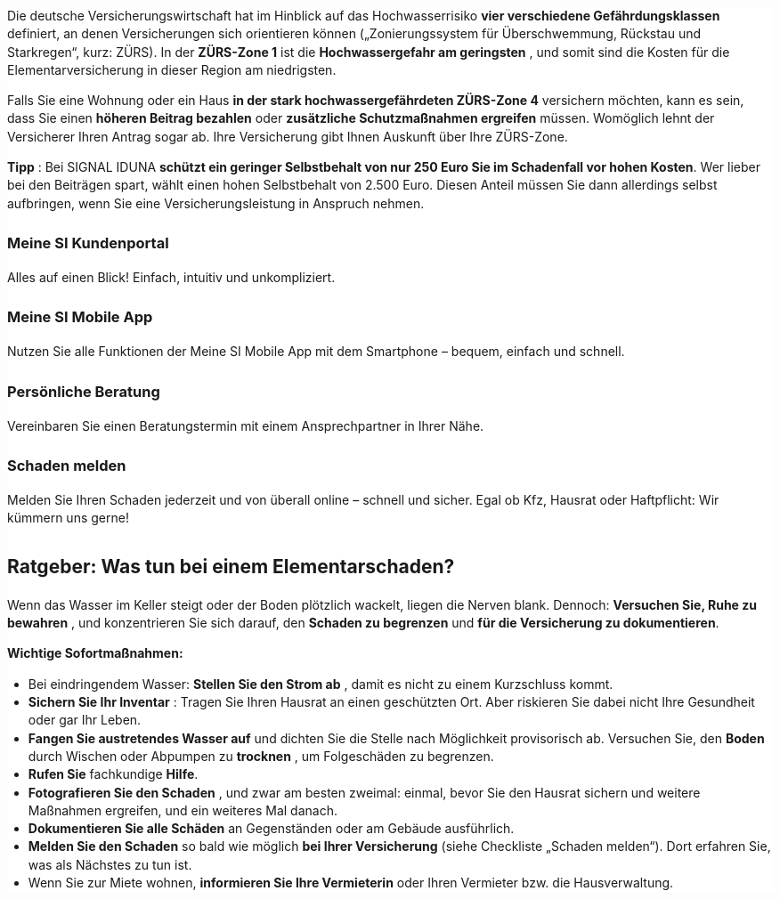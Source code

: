 Die deutsche Versicherungswirtschaft hat im Hinblick auf das Hochwasserrisiko
**vier verschiedene Gefährdungsklassen** definiert, an denen Versicherungen
sich orientieren können („Zonierungssystem für Überschwemmung, Rückstau und
Starkregen“, kurz: ZÜRS). In der **ZÜRS-Zone 1** ist die **Hochwassergefahr am
geringsten** , und somit sind die Kosten für die Elementar­versicherung in
dieser Region am niedrigsten.

Falls Sie eine Wohnung oder ein Haus **in der stark hochwassergefährdeten
ZÜRS-Zone 4** versichern möchten, kann es sein, dass Sie einen **höheren
Beitrag bezahlen** oder **zusätzliche Schutzmaßnahmen ergreifen** müssen.
Womöglich lehnt der Versicherer Ihren Antrag sogar ab. Ihre Versicherung gibt
Ihnen Auskunft über Ihre ZÜRS-Zone.

**Tipp** : Bei SIGNAL IDUNA **schützt ein geringer Selbstbehalt von nur 250
Euro Sie im Schadenfall vor hohen Kosten**. Wer lieber bei den Beiträgen
spart, wählt einen hohen Selbstbehalt von 2.500 Euro. Diesen Anteil müssen Sie
dann allerdings selbst aufbringen, wenn Sie eine Versicherungsleistung in
Anspruch nehmen.

### Meine SI Kundenportal

Alles auf einen Blick! Einfach, intuitiv und unkompliziert.

### Meine SI Mobile App

Nutzen Sie alle Funktionen der Meine SI Mobile App mit dem Smartphone –
bequem, einfach und schnell.

### Persönliche Beratung

Vereinbaren Sie einen Beratungstermin mit einem Ansprechpartner in Ihrer Nähe.

### Schaden melden

Melden Sie Ihren Schaden jederzeit und von überall online – schnell und
sicher. Egal ob Kfz, Hausrat oder Haftpflicht: Wir kümmern uns gerne!

##  Ratgeber: Was tun bei einem Elementarschaden?

Wenn das Wasser im Keller steigt oder der Boden plötzlich wackelt, liegen die
Nerven blank. Dennoch: **Versuchen Sie, Ruhe zu bewahren** , und konzentrieren
Sie sich darauf, den **Schaden zu begrenzen** und **für die Versicherung zu
dokumentieren**.

**Wichtige Sofortmaßnahmen:**

  * Bei eindringendem Wasser: **Stellen Sie den Strom ab** , damit es nicht zu einem Kurzschluss kommt.
  * **Sichern Sie Ihr Inventar** : Tragen Sie Ihren Hausrat an einen geschützten Ort. Aber riskieren Sie dabei nicht Ihre Gesundheit oder gar Ihr Leben.
  * **Fangen Sie austretendes Wasser auf** und dichten Sie die Stelle nach Möglichkeit provisorisch ab. Versuchen Sie, den **Boden** durch Wischen oder Abpumpen zu **trocknen** , um Folgeschäden zu begrenzen.
  * **Rufen Sie** fachkundige **Hilfe**.
  * **Fotografieren Sie den Schaden** , und zwar am besten zweimal: einmal, bevor Sie den Hausrat sichern und weitere Maßnahmen ergreifen, und ein weiteres Mal danach.
  * **Dokumentieren Sie alle Schäden** an Gegenständen oder am Gebäude ausführlich.
  * **Melden Sie den Schaden** so bald wie möglich **bei Ihrer Versicherung** (siehe Checkliste „Schaden melden“). Dort erfahren Sie, was als Nächstes zu tun ist.
  * Wenn Sie zur Miete wohnen, **informieren Sie Ihre Vermieterin** oder Ihren Vermieter bzw. die Hausverwaltung.
